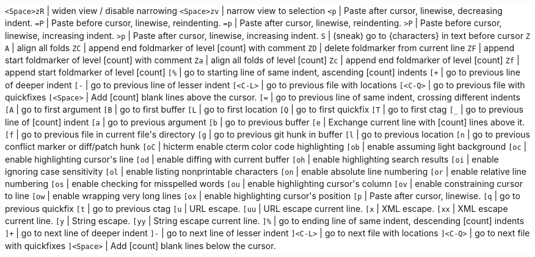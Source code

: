 ``<Space>zR`` | widen view / disable narrowing
``<Space>zv`` | narrow view to selection
``<p`` | Paste after cursor, linewise, decreasing indent.
``=P`` | Paste before cursor, linewise, reindenting.
``=p`` | Paste after cursor, linewise, reindenting.
``>P`` | Paste before cursor, linewise, increasing indent.
``>p`` | Paste after cursor, linewise, increasing indent.
``S`` | (sneak) go to {characters} in text before cursor
``ZA`` | align all folds
``ZC`` | append end foldmarker of level [count] with comment
``ZD`` | delete foldmarker from current line
``ZF`` | append start foldmarker of level [count] with comment
``Za`` | align all folds of level [count]
``Zc`` | append end foldmarker of level [count]
``Zf`` | append start foldmarker of level [count]
``[%`` | go to starting line of same indent, ascending [count] indents
``[+`` | go to previous line of deeper indent
``[-`` | go to previous line of lesser indent
``[<C-L>`` | go to previous file with locations
``[<C-Q>`` | go to previous file with quickfixes
``[<Space>`` | Add [count] blank lines above the cursor.
``[=`` | go to previous line of same indent, crossing different indents
``[A`` | go to first argument
``[B`` | go to first buffer
``[L`` | go to first location
``[Q`` | go to first quickfix
``[T`` | go to first ctag
``[_`` | go to previous line of [count] indent
``[a`` | go to previous argument
``[b`` | go to previous buffer
``[e`` | Exchange current line with [count] lines above it.
``[f`` | go to previous file in current file's directory
``[g`` | go to previous git hunk in buffer
``[l`` | go to previous location
``[n`` | go to previous conflict marker or diff/patch hunk
``[oC`` | hicterm enable cterm color code highlighting
``[ob`` | enable assuming light background
``[oc`` | enable highlighting cursor's line
``[od`` | enable diffing with current buffer
``[oh`` | enable highlighting search results
``[oi`` | enable ignoring case sensitivity
``[ol`` | enable listing nonprintable characters
``[on`` | enable absolute line numbering
``[or`` | enable relative line numbering
``[os`` | enable checking for misspelled words
``[ou`` | enable highlighting cursor's column
``[ov`` | enable constraining cursor to line
``[ow`` | enable wrapping very long lines
``[ox`` | enable highlighting cursor's position
``[p`` | Paste after cursor, linewise.
``[q`` | go to previous quickfix
``[t`` | go to previous ctag
``[u`` | URL escape.
``[uu`` | URL escape current line.
``[x`` | XML escape.
``[xx`` | XML escape current line.
``[y`` | String escape.
``[yy`` | String escape current line.
``]%`` | go to ending line of same indent, descending [count] indents
``]+`` | go to next line of deeper indent
``]-`` | go to next line of lesser indent
``]<C-L>`` | go to next file with locations
``]<C-Q>`` | go to next file with quickfixes
``]<Space>`` | Add [count] blank lines below the cursor.

[master]: https://github.com/sunaku/.vim/tree/master#readme
[basics]: https://github.com/sunaku/.vim/tree/basics#readme
[qwerty]: https://github.com/sunaku/.vim/tree/qwerty#readme
[dvorak]: https://github.com/sunaku/.vim/tree/dvorak#readme
  [POSIX]: http://pubs.opengroup.org/onlinepubs/9699919799/
[Unbundle]: https://github.com/sunaku/vim-unbundle
[CamelCaseMotion]: https://github.com/bkad/CamelCaseMotion
  [modular]: http://learnvimscriptthehardway.stevelosh.com/chapters/42.html
[spare a life]: https://sunaku.github.io/vegan-for-life.html
